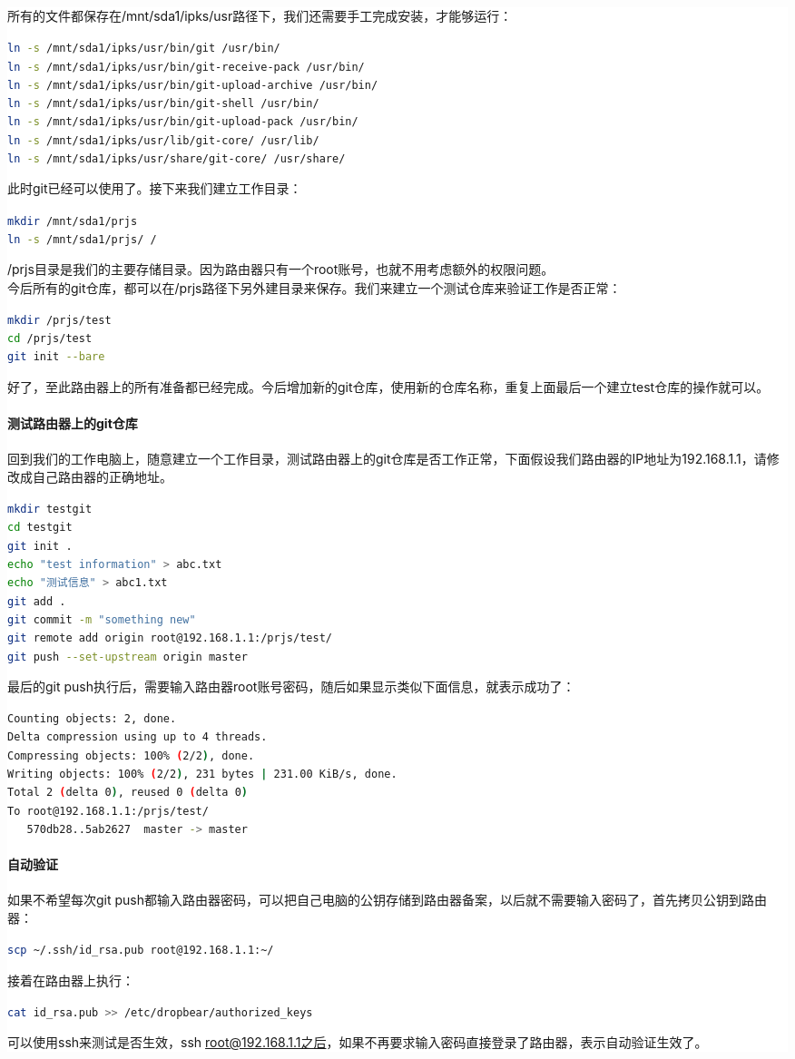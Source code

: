 ```bash
```
所有的文件都保存在/mnt/sda1/ipks/usr路径下，我们还需要手工完成安装，才能够运行：  
```bash 
ln -s /mnt/sda1/ipks/usr/bin/git /usr/bin/
ln -s /mnt/sda1/ipks/usr/bin/git-receive-pack /usr/bin/
ln -s /mnt/sda1/ipks/usr/bin/git-upload-archive /usr/bin/
ln -s /mnt/sda1/ipks/usr/bin/git-shell /usr/bin/
ln -s /mnt/sda1/ipks/usr/bin/git-upload-pack /usr/bin/
ln -s /mnt/sda1/ipks/usr/lib/git-core/ /usr/lib/
ln -s /mnt/sda1/ipks/usr/share/git-core/ /usr/share/
```
此时git已经可以使用了。接下来我们建立工作目录：  
```bash
mkdir /mnt/sda1/prjs
ln -s /mnt/sda1/prjs/ /
```
/prjs目录是我们的主要存储目录。因为路由器只有一个root账号，也就不用考虑额外的权限问题。  
今后所有的git仓库，都可以在/prjs路径下另外建目录来保存。我们来建立一个测试仓库来验证工作是否正常：  
```bash
mkdir /prjs/test
cd /prjs/test
git init --bare
```
好了，至此路由器上的所有准备都已经完成。今后增加新的git仓库，使用新的仓库名称，重复上面最后一个建立test仓库的操作就可以。  

#### 测试路由器上的git仓库
回到我们的工作电脑上，随意建立一个工作目录，测试路由器上的git仓库是否工作正常，下面假设我们路由器的IP地址为192.168.1.1，请修改成自己路由器的正确地址。  
```bash
mkdir testgit
cd testgit
git init .
echo "test information" > abc.txt
echo "测试信息" > abc1.txt
git add .
git commit -m "something new"
git remote add origin root@192.168.1.1:/prjs/test/
git push --set-upstream origin master
```
最后的git push执行后，需要输入路由器root账号密码，随后如果显示类似下面信息，就表示成功了：  
```bash
Counting objects: 2, done.
Delta compression using up to 4 threads.
Compressing objects: 100% (2/2), done.
Writing objects: 100% (2/2), 231 bytes | 231.00 KiB/s, done.
Total 2 (delta 0), reused 0 (delta 0)
To root@192.168.1.1:/prjs/test/
   570db28..5ab2627  master -> master
```

#### 自动验证
如果不希望每次git push都输入路由器密码，可以把自己电脑的公钥存储到路由器备案，以后就不需要输入密码了，首先拷贝公钥到路由器：  
```bash
scp ~/.ssh/id_rsa.pub root@192.168.1.1:~/
```
接着在路由器上执行：  
```bash
cat id_rsa.pub >> /etc/dropbear/authorized_keys
```
可以使用ssh来测试是否生效，ssh root@192.168.1.1之后，如果不再要求输入密码直接登录了路由器，表示自动验证生效了。  

   